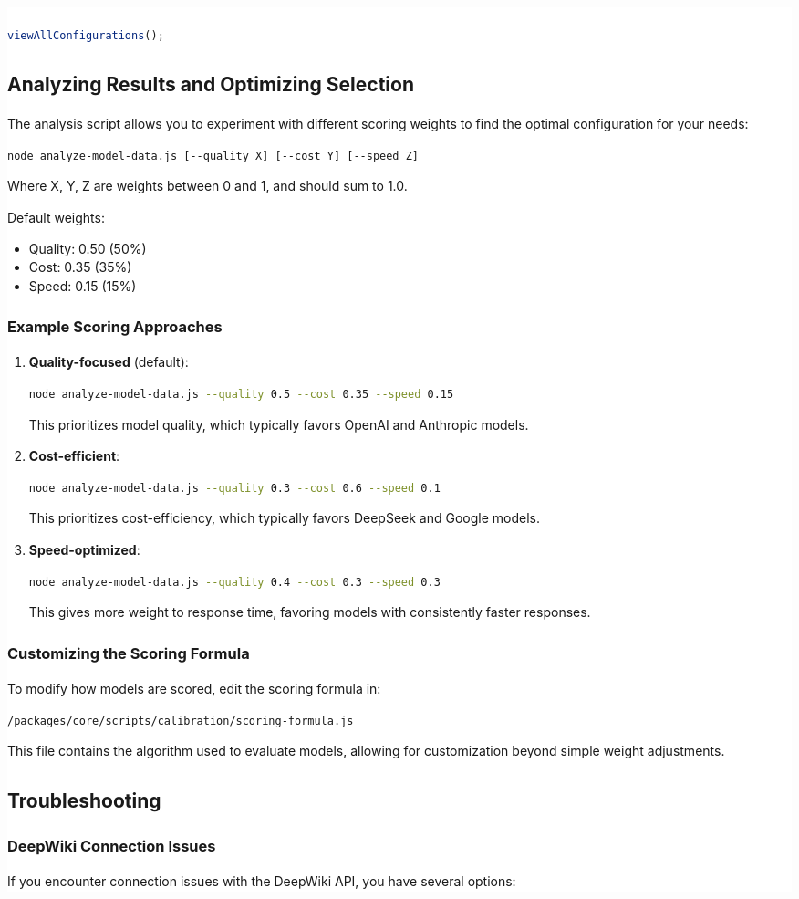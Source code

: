 ```javascript

viewAllConfigurations();
```

## Analyzing Results and Optimizing Selection

The analysis script allows you to experiment with different scoring weights to find the optimal configuration for your needs:

```bash
node analyze-model-data.js [--quality X] [--cost Y] [--speed Z]
```

Where X, Y, Z are weights between 0 and 1, and should sum to 1.0.

Default weights:
- Quality: 0.50 (50%)
- Cost: 0.35 (35%)
- Speed: 0.15 (15%)

### Example Scoring Approaches

1. **Quality-focused** (default):
   ```bash
   node analyze-model-data.js --quality 0.5 --cost 0.35 --speed 0.15
   ```
   This prioritizes model quality, which typically favors OpenAI and Anthropic models.

2. **Cost-efficient**:
   ```bash
   node analyze-model-data.js --quality 0.3 --cost 0.6 --speed 0.1
   ```
   This prioritizes cost-efficiency, which typically favors DeepSeek and Google models.

3. **Speed-optimized**:
   ```bash
   node analyze-model-data.js --quality 0.4 --cost 0.3 --speed 0.3
   ```
   This gives more weight to response time, favoring models with consistently faster responses.

### Customizing the Scoring Formula

To modify how models are scored, edit the scoring formula in:
```
/packages/core/scripts/calibration/scoring-formula.js
```

This file contains the algorithm used to evaluate models, allowing for customization beyond simple weight adjustments.

## Troubleshooting

### DeepWiki Connection Issues

If you encounter connection issues with the DeepWiki API, you have several options:
